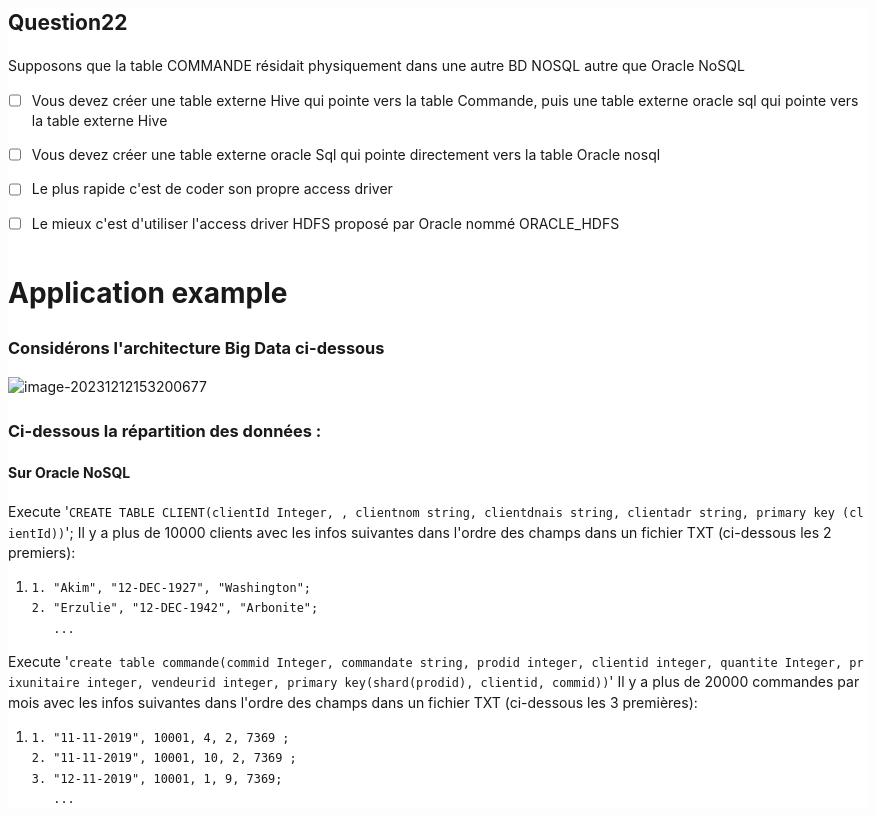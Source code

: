 ## Question22

Supposons que la table COMMANDE résidait physiquement dans une autre BD NOSQL autre que Oracle NoSQL
- [ ] Vous devez créer une table externe Hive qui pointe vers la table Commande, puis une table externe oracle sql qui pointe vers la table externe Hive
- [ ] Vous devez créer une table externe oracle Sql qui pointe directement vers la table Oracle nosql
- [ ] Le plus rapide c'est de coder son propre access driver
- [ ] Le mieux c'est d'utiliser l'access driver HDFS proposé par Oracle nommé ORACLE_HDFS



# Application example

### Considérons l'architecture Big Data ci-dessous

![image-20231212153200677](C:\Users\t.le\AppData\Roaming\Typora\typora-user-images\image-20231212153200677.png)



### Ci-dessous la répartition des données :

#### Sur Oracle NoSQL

Execute '`CREATE TABLE CLIENT(clientId Integer, , clientnom string, clientdnais string, clientadr string, primary key (clientId))`';
Il y a plus de 10000 clients avec les infos suivantes dans l'ordre des champs dans un fichier TXT (ci-dessous les 2 premiers):

1. ```
   1. "Akim", "12-DEC-1927", "Washington";
   2. "Erzulie", "12-DEC-1942", "Arbonite";
      ...
   ```

   

Execute '`create table commande(commid Integer, commandate string, prodid integer, clientid integer, quantite Integer, prixunitaire integer, vendeurid integer, primary key(shard(prodid), clientid, commid))`'
Il y a plus de 20000 commandes par mois avec les infos suivantes dans l'ordre des champs dans un fichier TXT (ci-dessous les 3 premières):

1. ```
   1. "11-11-2019", 10001, 4, 2, 7369 ;
   2. "11-11-2019", 10001, 10, 2, 7369 ;
   3. "12-11-2019", 10001, 1, 9, 7369;
      ...
   ```

   
